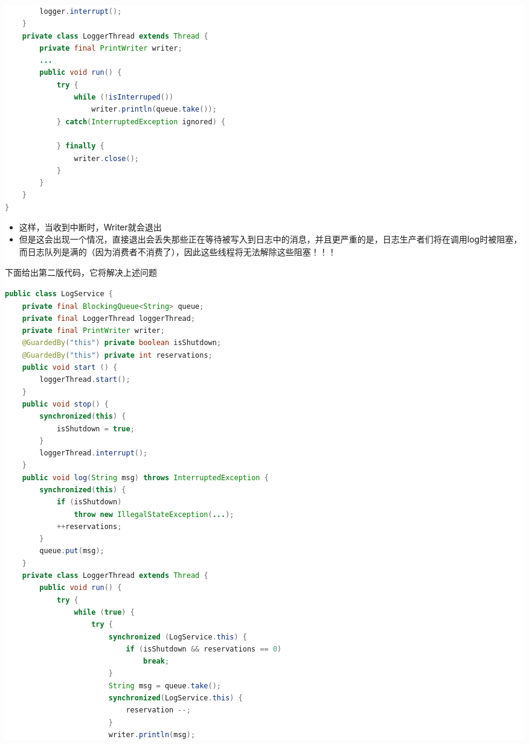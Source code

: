 ```java
        logger.interrupt();
    }
    private class LoggerThread extends Thread {
        private final PrintWriter writer;
        ...
        public void run() {
            try {
                while (!isInterruped())
                    writer.println(queue.take());
            } catch(InterruptedException ignored) {
                
            } finally {
                writer.close();
            }
        }    
    }
}
```

- 这样，当收到中断时，Writer就会退出
- 但是这会出现一个情况，直接退出会丢失那些正在等待被写入到日志中的消息，并且更严重的是，日志生产者们将在调用log时被阻塞，而日志队列是满的（因为消费者不消费了），因此这些线程将无法解除这些阻塞！！！



下面给出第二版代码，它将解决上述问题

```java
public class LogService {
	private final BlockingQueue<String> queue;
	private final LoggerThread loggerThread;
	private final PrintWriter writer;
	@GuardedBy("this") private boolean isShutdown;
	@GuardedBy("this") private int reservations;
	public void start () {
		loggerThread.start();
	}
	public void stop() {
		synchronized(this) {
			isShutdown = true;
		}
		loggerThread.interrupt();
	}
	public void log(String msg) throws InterruptedException {
		synchronized(this) {
			if (isShutdown)
				throw new IllegalStateException(...);
			++reservations;	
		}
		queue.put(msg);
	}
	private class LoggerThread extends Thread {
		public void run() {
			try {
				while (true) {
					try {
						synchronized (LogService.this) {
							if (isShutdown && reservations == 0)
								break;
						}
						String msg = queue.take();
						synchronized(LogService.this) {
							reservation --;
						}
						writer.println(msg);
```